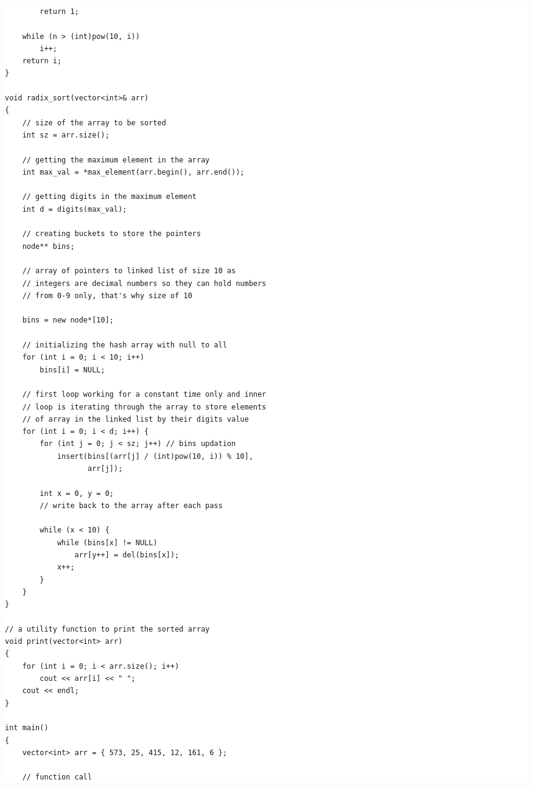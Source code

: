 ```
        return 1;

    while (n > (int)pow(10, i))
        i++;
    return i;
}

void radix_sort(vector<int>& arr)
{
    // size of the array to be sorted
    int sz = arr.size();

    // getting the maximum element in the array
    int max_val = *max_element(arr.begin(), arr.end());

    // getting digits in the maximum element
    int d = digits(max_val);

    // creating buckets to store the pointers
    node** bins;

    // array of pointers to linked list of size 10 as
    // integers are decimal numbers so they can hold numbers
    // from 0-9 only, that's why size of 10

    bins = new node*[10];

    // initializing the hash array with null to all
    for (int i = 0; i < 10; i++)
        bins[i] = NULL;

    // first loop working for a constant time only and inner
    // loop is iterating through the array to store elements
    // of array in the linked list by their digits value
    for (int i = 0; i < d; i++) {
        for (int j = 0; j < sz; j++) // bins updation
            insert(bins[(arr[j] / (int)pow(10, i)) % 10],
                   arr[j]);

        int x = 0, y = 0;
        // write back to the array after each pass

        while (x < 10) {
            while (bins[x] != NULL)
                arr[y++] = del(bins[x]);
            x++;
        }
    }
}

// a utility function to print the sorted array
void print(vector<int> arr)
{
    for (int i = 0; i < arr.size(); i++)
        cout << arr[i] << " ";
    cout << endl;
}

int main()
{
    vector<int> arr = { 573, 25, 415, 12, 161, 6 };

    // function call
```